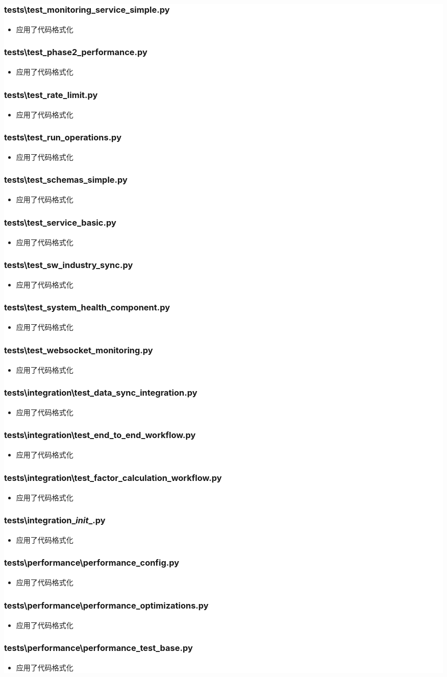 ### tests\test_monitoring_service_simple.py
- 应用了代码格式化

### tests\test_phase2_performance.py
- 应用了代码格式化

### tests\test_rate_limit.py
- 应用了代码格式化

### tests\test_run_operations.py
- 应用了代码格式化

### tests\test_schemas_simple.py
- 应用了代码格式化

### tests\test_service_basic.py
- 应用了代码格式化

### tests\test_sw_industry_sync.py
- 应用了代码格式化

### tests\test_system_health_component.py
- 应用了代码格式化

### tests\test_websocket_monitoring.py
- 应用了代码格式化

### tests\integration\test_data_sync_integration.py
- 应用了代码格式化

### tests\integration\test_end_to_end_workflow.py
- 应用了代码格式化

### tests\integration\test_factor_calculation_workflow.py
- 应用了代码格式化

### tests\integration\__init__.py
- 应用了代码格式化

### tests\performance\performance_config.py
- 应用了代码格式化

### tests\performance\performance_optimizations.py
- 应用了代码格式化

### tests\performance\performance_test_base.py
- 应用了代码格式化
